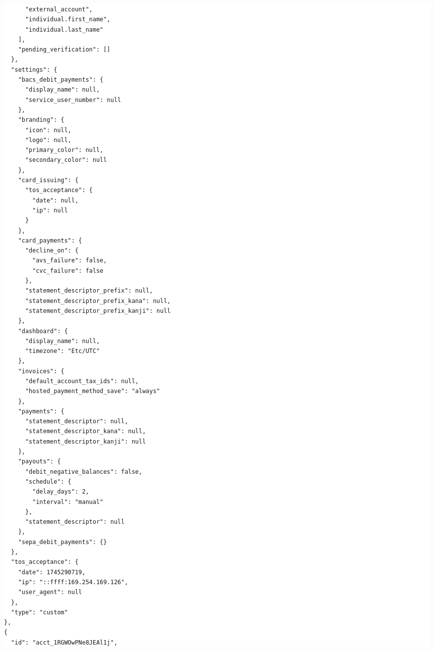           "external_account",
          "individual.first_name",
          "individual.last_name"
        ],
        "pending_verification": []
      },
      "settings": {
        "bacs_debit_payments": {
          "display_name": null,
          "service_user_number": null
        },
        "branding": {
          "icon": null,
          "logo": null,
          "primary_color": null,
          "secondary_color": null
        },
        "card_issuing": {
          "tos_acceptance": {
            "date": null,
            "ip": null
          }
        },
        "card_payments": {
          "decline_on": {
            "avs_failure": false,
            "cvc_failure": false
          },
          "statement_descriptor_prefix": null,
          "statement_descriptor_prefix_kana": null,
          "statement_descriptor_prefix_kanji": null
        },
        "dashboard": {
          "display_name": null,
          "timezone": "Etc/UTC"
        },
        "invoices": {
          "default_account_tax_ids": null,
          "hosted_payment_method_save": "always"
        },
        "payments": {
          "statement_descriptor": null,
          "statement_descriptor_kana": null,
          "statement_descriptor_kanji": null
        },
        "payouts": {
          "debit_negative_balances": false,
          "schedule": {
            "delay_days": 2,
            "interval": "manual"
          },
          "statement_descriptor": null
        },
        "sepa_debit_payments": {}
      },
      "tos_acceptance": {
        "date": 1745290719,
        "ip": "::ffff:169.254.169.126",
        "user_agent": null
      },
      "type": "custom"
    },
    {
      "id": "acct_1RGWOwPNe8JEAl1j",